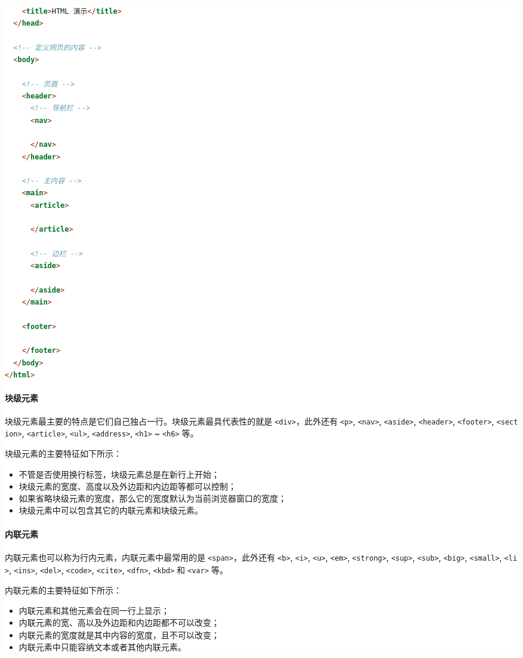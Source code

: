 ```html
    <title>HTML 演示</title>
  </head>

  <!-- 定义网页的内容 -->
  <body>
  
    <!-- 页眉 -->
    <header>
      <!-- 导航栏 -->
      <nav>

      </nav>
    </header>

    <!-- 主内容 -->
    <main>
      <article>

      </article>

      <!-- 边栏 -->
      <aside>

      </aside>
    </main>

    <footer>

    </footer>
  </body>
</html>
```

#### 块级元素

块级元素最主要的特点是它们自己独占一行。块级元素最具代表性的就是 `<div>`，此外还有 `<p>`, `<nav>`, `<aside>`, `<header>`, `<footer>`, `<section>`, `<article>`, `<ul>`, `<address>`, `<h1>` ~ `<h6>` 等。

块级元素的主要特征如下所示：

- 不管是否使用换行标签，块级元素总是在新行上开始；
- 块级元素的宽度、高度以及外边距和内边距等都可以控制；
- 如果省略块级元素的宽度，那么它的宽度默认为当前浏览器窗口的宽度；
- 块级元素中可以包含其它的内联元素和块级元素。

#### 内联元素

内联元素也可以称为行内元素，内联元素中最常用的是 `<span>`，此外还有 `<b>`, `<i>`, `<u>`, `<em>`, `<strong>`, `<sup>`, `<sub>`, `<big>`, `<small>`, `<li>`, `<ins>`, `<del>`, `<code>`, `<cite>`, `<dfn>`, `<kbd>` 和 `<var>` 等。

内联元素的主要特征如下所示：

- 内联元素和其他元素会在同一行上显示；
- 内联元素的宽、高以及外边距和内边距都不可以改变；
- 内联元素的宽度就是其中内容的宽度，且不可以改变；
- 内联元素中只能容纳文本或者其他内联元素。
